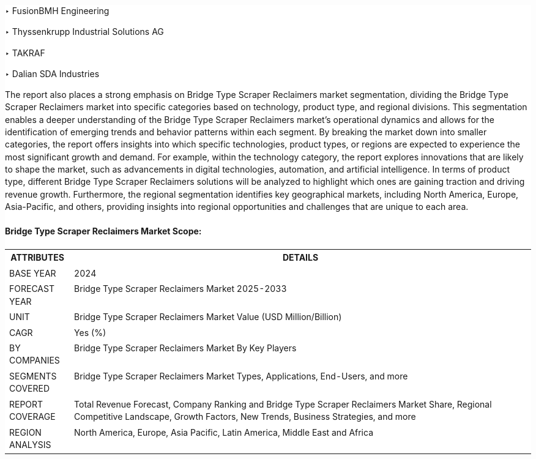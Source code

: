 ‣ FusionBMH Engineering

‣ Thyssenkrupp Industrial Solutions AG

‣ TAKRAF

‣ Dalian SDA Industries

The report also places a strong emphasis on Bridge Type Scraper Reclaimers market segmentation, dividing the Bridge Type Scraper Reclaimers market into specific categories based on technology, product type, and regional divisions. This segmentation enables a deeper understanding of the Bridge Type Scraper Reclaimers market’s operational dynamics and allows for the identification of emerging trends and behavior patterns within each segment. By breaking the market down into smaller categories, the report offers insights into which specific technologies, product types, or regions are expected to experience the most significant growth and demand. For example, within the technology category, the report explores innovations that are likely to shape the market, such as advancements in digital technologies, automation, and artificial intelligence. In terms of product type, different Bridge Type Scraper Reclaimers solutions will be analyzed to highlight which ones are gaining traction and driving revenue growth. Furthermore, the regional segmentation identifies key geographical markets, including North America, Europe, Asia-Pacific, and others, providing insights into regional opportunities and challenges that are unique to each area.

<h4>Bridge Type Scraper Reclaimers Market Scope:</h4>
<table>
<tr>
<th>ATTRIBUTES</th>
<th>DETAILS</th>
</tr>
<tr>
<td>BASE YEAR</td>
<td>2024</td>
</tr>
<tr>
<td>FORECAST YEAR</td>
<td>Bridge Type Scraper Reclaimers Market 2025-2033</td>
</tr>
<tr>
<td>UNIT</td>
<td>Bridge Type Scraper Reclaimers Market Value (USD Million/Billion)</td>
<tr>
<td>CAGR</td>
<td>Yes (%)</td>
</tr>
</tr>
<tr>
<td>BY COMPANIES</td>
<td>Bridge Type Scraper Reclaimers Market By Key Players</td>
</tr>
<tr>
<td>SEGMENTS COVERED</td>
<td>Bridge Type Scraper Reclaimers Market Types, Applications, End-Users, and more</td>
</tr>
<tr>
<td>REPORT COVERAGE</td>
<td>Total Revenue Forecast, Company Ranking and Bridge Type Scraper Reclaimers Market Share, Regional Competitive Landscape, Growth Factors, New Trends, Business Strategies, and more</td>
</tr>
<tr>
<td>REGION ANALYSIS</td>
<td>North America, Europe, Asia Pacific, Latin America, Middle East and Africa</td>
</tr>
</table>

